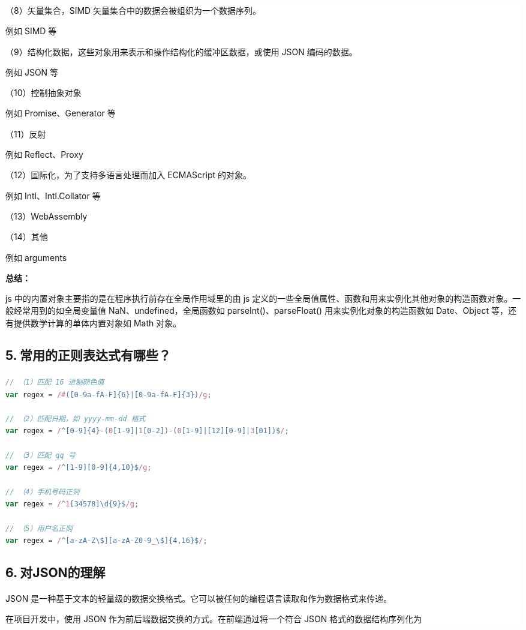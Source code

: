   （8）矢量集合，SIMD 矢量集合中的数据会被组织为一个数据序列。

  例如 SIMD 等

  （9）结构化数据，这些对象用来表示和操作结构化的缓冲区数据，或使用 JSON 编码的数据。

  例如 JSON 等

  （10）控制抽象对象

  例如 Promise、Generator 等

  （11）反射

  例如 Reflect、Proxy

  （12）国际化，为了支持多语言处理而加入 ECMAScript 的对象。

  例如 Intl、Intl.Collator 等

  （13）WebAssembly

  （14）其他

  例如 arguments

  

  **总结：**

  js 中的内置对象主要指的是在程序执行前存在全局作用域里的由 js 定义的一些全局值属性、函数和用来实例化其他对象的构造函数对象。一般经常用到的如全局变量值 NaN、undefined，全局函数如 parseInt()、parseFloat() 用来实例化对象的构造函数如 Date、Object 等，还有提供数学计算的单体内置对象如 Math 对象。

## 5. 常用的正则表达式有哪些？

  ```javascript
  // （1）匹配 16 进制颜色值
  var regex = /#([0-9a-fA-F]{6}|[0-9a-fA-F]{3})/g;
  
  // （2）匹配日期，如 yyyy-mm-dd 格式
  var regex = /^[0-9]{4}-(0[1-9]|1[0-2])-(0[1-9]|[12][0-9]|3[01])$/;
  
  // （3）匹配 qq 号
  var regex = /^[1-9][0-9]{4,10}$/g;
  
  // （4）手机号码正则
  var regex = /^1[34578]\d{9}$/g;
  
  // （5）用户名正则
  var regex = /^[a-zA-Z\$][a-zA-Z0-9_\$]{4,16}$/;
  ```

## 6. 对JSON的理解

  JSON 是一种基于文本的轻量级的数据交换格式。它可以被任何的编程语言读取和作为数据格式来传递。

  

  在项目开发中，使用 JSON 作为前后端数据交换的方式。在前端通过将一个符合 JSON 格式的数据结构序列化为 
